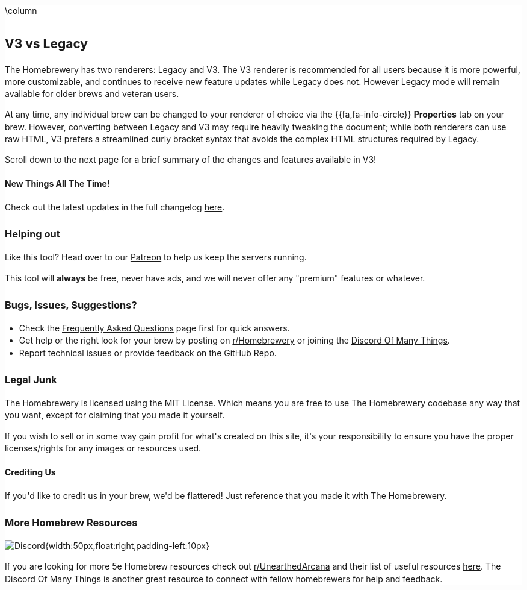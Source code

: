 \column

## V3 vs Legacy
The Homebrewery has two renderers: Legacy and V3. The V3 renderer is recommended for all users because it is more powerful, more customizable, and continues to receive new feature updates while Legacy does not. However Legacy mode will remain available for older brews and veteran users.
	
At any time, any individual brew can be changed to your renderer of choice via the {{fa,fa-info-circle}} **Properties** tab on your brew. However, converting between Legacy and V3 may require heavily tweaking the document; while both renderers can use raw HTML, V3 prefers a streamlined curly bracket syntax that avoids the complex HTML structures required by Legacy.


Scroll down to the next page for a brief summary of the changes and features available in V3!
#### New Things All The Time!
Check out the latest updates in the full changelog [here](/changelog).

### Helping out
Like this tool? Head over to our [Patreon](https://www.patreon.com/Naturalcrit) to help us keep the servers running.


This tool will **always** be free, never have ads, and we will never offer any "premium" features or whatever.

### Bugs, Issues, Suggestions?
- Check the [Frequently Asked Questions](/faq) page first for quick answers.
- Get help or the right look for your brew by posting on [r/Homebrewery](https://www.reddit.com/r/homebrewery/submit?selftext=true&title=%5BIssue%5D%20Describe%20Your%20Issue%20Here) or joining the [Discord Of Many Things](https://discord.gg/by3deKx).
- Report technical issues or provide feedback on the [GitHub Repo](https://github.com/naturalcrit/homebrewery/).

### Legal Junk
The Homebrewery is licensed using the [MIT License](https://github.com/naturalcrit/homebrewery/blob/master/license). Which means you are free to use The Homebrewery codebase any way that you want, except for claiming that you made it yourself.

If you wish to sell or in some way gain profit for what's created on this site, it's your responsibility to ensure you have the proper licenses/rights for any images or resources used.
#### Crediting Us
If you'd like to credit us in your brew, we'd be flattered! Just reference that you made it with The Homebrewery.

### More Homebrew Resources
[![Discord](/assets/discordOfManyThings.svg){width:50px,float:right,padding-left:10px}](https://discord.gg/by3deKx)

If you are looking for more 5e Homebrew resources check out [r/UnearthedArcana](https://www.reddit.com/r/UnearthedArcana/) and their list of useful resources [here](https://www.reddit.com/r/UnearthedArcana/wiki/resources). The [Discord Of Many Things](https://discord.gg/by3deKx) is another great resource to connect with fellow homebrewers for help and feedback.
